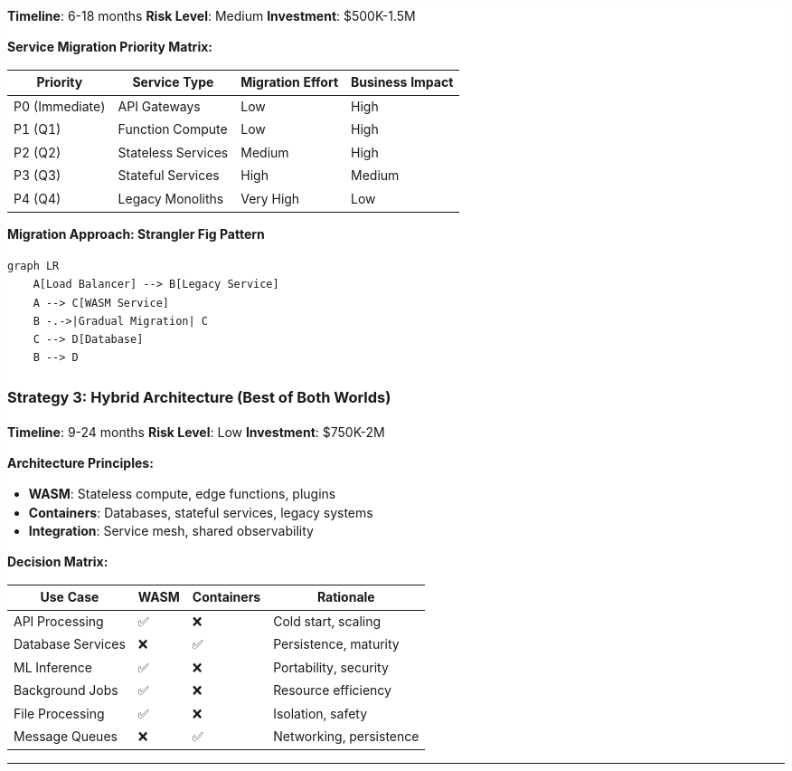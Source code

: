 **Timeline**: 6-18 months
**Risk Level**: Medium
**Investment**: $500K-1.5M

**Service Migration Priority Matrix:**

| Priority | Service Type | Migration Effort | Business Impact |
|----------|--------------|------------------|-----------------|
| P0 (Immediate) | API Gateways | Low | High |
| P1 (Q1) | Function Compute | Low | High |
| P2 (Q2) | Stateless Services | Medium | High |
| P3 (Q3) | Stateful Services | High | Medium |
| P4 (Q4) | Legacy Monoliths | Very High | Low |

**Migration Approach: Strangler Fig Pattern**
```mermaid
graph LR
    A[Load Balancer] --> B[Legacy Service]
    A --> C[WASM Service]
    B -.->|Gradual Migration| C
    C --> D[Database]
    B --> D
```

### Strategy 3: Hybrid Architecture (Best of Both Worlds)

**Timeline**: 9-24 months
**Risk Level**: Low
**Investment**: $750K-2M

**Architecture Principles:**
- **WASM**: Stateless compute, edge functions, plugins
- **Containers**: Databases, stateful services, legacy systems
- **Integration**: Service mesh, shared observability

**Decision Matrix:**

| Use Case | WASM | Containers | Rationale |
|----------|------|------------|-----------|
| API Processing | ✅ | ❌ | Cold start, scaling |
| Database Services | ❌ | ✅ | Persistence, maturity |
| ML Inference | ✅ | ❌ | Portability, security |
| Background Jobs | ✅ | ❌ | Resource efficiency |
| File Processing | ✅ | ❌ | Isolation, safety |
| Message Queues | ❌ | ✅ | Networking, persistence |

---
